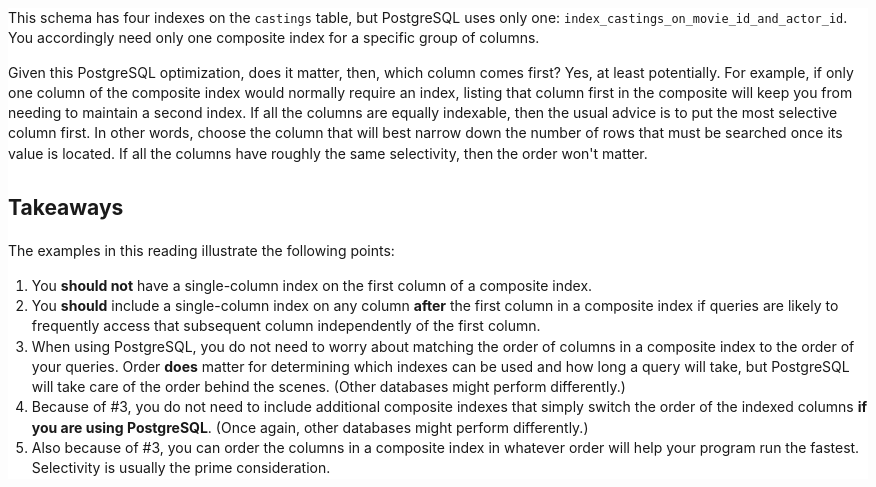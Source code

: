 This schema has four indexes on the `castings` table, but PostgreSQL uses only
one: `index_castings_on_movie_id_and_actor_id`. You accordingly need only one
composite index for a specific group of columns.

Given this PostgreSQL optimization, does it matter, then, which column comes
first? Yes, at least potentially. For example, if only one column of the
composite index would normally require an index, listing that column first in
the composite will keep you from needing to maintain a second index. If all the
columns are equally indexable, then the usual advice is to put the most
selective column first. In other words, choose the column that will best narrow
down the number of rows that must be searched once its value is located. If all
the columns have roughly the same selectivity, then the order won't matter.

## Takeaways

The examples in this reading illustrate the following points:

1. You **should not** have a single-column index on the first column of a
   composite index.
2. You **should** include a single-column index on any column **after** the
   first column in a composite index if queries are likely to frequently access
   that subsequent column independently of the first column.
3. When using PostgreSQL, you do not need to worry about matching the order of
   columns in a composite index to the order of your queries. Order **does**
   matter for determining which indexes can be used and how long a query will
   take, but PostgreSQL will take care of the order behind the scenes. (Other
   databases might perform differently.)
4. Because of #3, you do not need to include additional composite indexes that
   simply switch the order of the indexed columns **if you are using
   PostgreSQL**. (Once again, other databases might perform differently.)
5. Also because of #3, you can order the columns in a composite index in
   whatever order will help your program run the fastest. Selectivity is usually
   the prime consideration.

[`explain`]: https://guides.rubyonrails.org/active_record_querying.html#running-explain
[postgresql-explain]: https://www.postgresql.org/docs/current/using-explain.html
[join]: https://guides.rubyonrails.org/active_record_migrations.html#creating-a-standalone-migration
